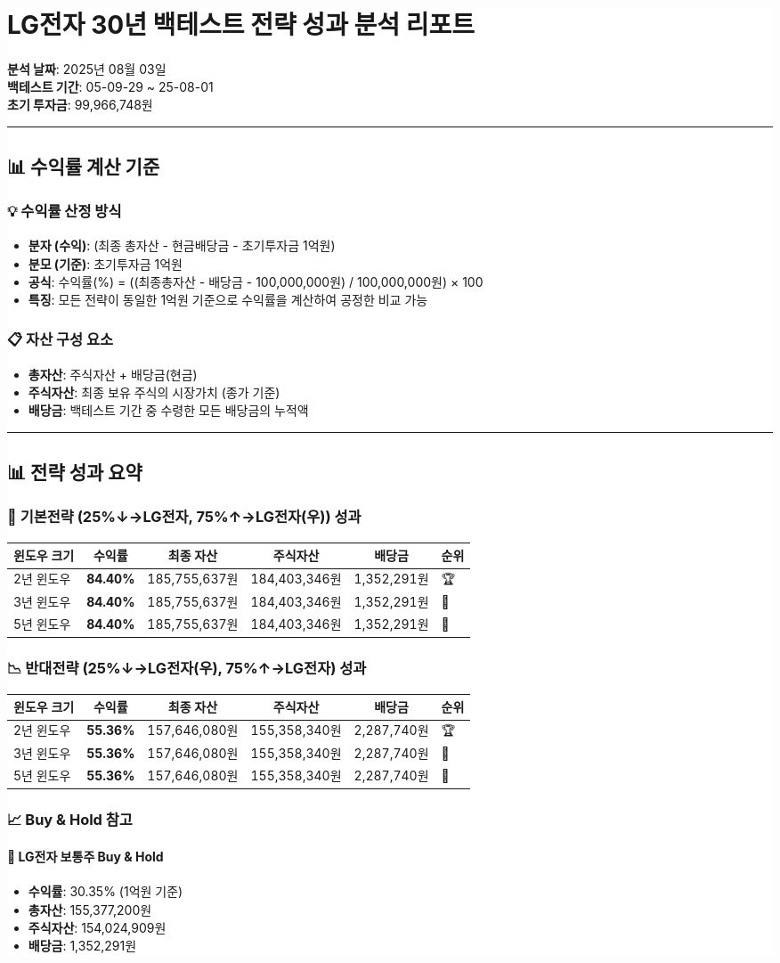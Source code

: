 # LG전자 30년 백테스트 전략 성과 분석 리포트

**분석 날짜**: 2025년 08월 03일  
**백테스트 기간**: 05-09-29 ~ 25-08-01  
**초기 투자금**: 99,966,748원

---

## 📊 **수익률 계산 기준**

### 💡 **수익률 산정 방식**
- **분자 (수익)**: (최종 총자산 - 현금배당금 - 초기투자금 1억원)
- **분모 (기준)**: 초기투자금 1억원
- **공식**: 수익률(%) = ((최종총자산 - 배당금 - 100,000,000원) / 100,000,000원) × 100
- **특징**: 모든 전략이 동일한 1억원 기준으로 수익률을 계산하여 공정한 비교 가능

### 📋 **자산 구성 요소**
- **총자산**: 주식자산 + 배당금(현금)
- **주식자산**: 최종 보유 주식의 시장가치 (종가 기준)
- **배당금**: 백테스트 기간 중 수령한 모든 배당금의 누적액

---

## 📊 **전략 성과 요약**

### 🥇 **기본전략 (25%↓→LG전자, 75%↑→LG전자(우)) 성과**

| 윈도우 크기 | 수익률 | 최종 자산 | 주식자산 | 배당금 | 순위 |
|------------|--------|-----------|----------|--------|------|
| 2년 윈도우 | **84.40%** | 185,755,637원 | 184,403,346원 | 1,352,291원 | 🏆 |
| 3년 윈도우 | **84.40%** | 185,755,637원 | 184,403,346원 | 1,352,291원 | 🥈 |
| 5년 윈도우 | **84.40%** | 185,755,637원 | 184,403,346원 | 1,352,291원 | 🥉 |


### 📉 **반대전략 (25%↓→LG전자(우), 75%↑→LG전자) 성과**

| 윈도우 크기 | 수익률 | 최종 자산 | 주식자산 | 배당금 | 순위 |
|------------|--------|-----------|----------|--------|------|
| 2년 윈도우 | **55.36%** | 157,646,080원 | 155,358,340원 | 2,287,740원 | 🏆 |
| 3년 윈도우 | **55.36%** | 157,646,080원 | 155,358,340원 | 2,287,740원 | 🥈 |
| 5년 윈도우 | **55.36%** | 157,646,080원 | 155,358,340원 | 2,287,740원 | 🥉 |


### 📈 **Buy & Hold 참고**

#### 🔵 **LG전자 보통주 Buy & Hold**
- **수익률**: 30.35% (1억원 기준)
- **총자산**: 155,377,200원
- **주식자산**: 154,024,909원
- **배당금**: 1,352,291원
